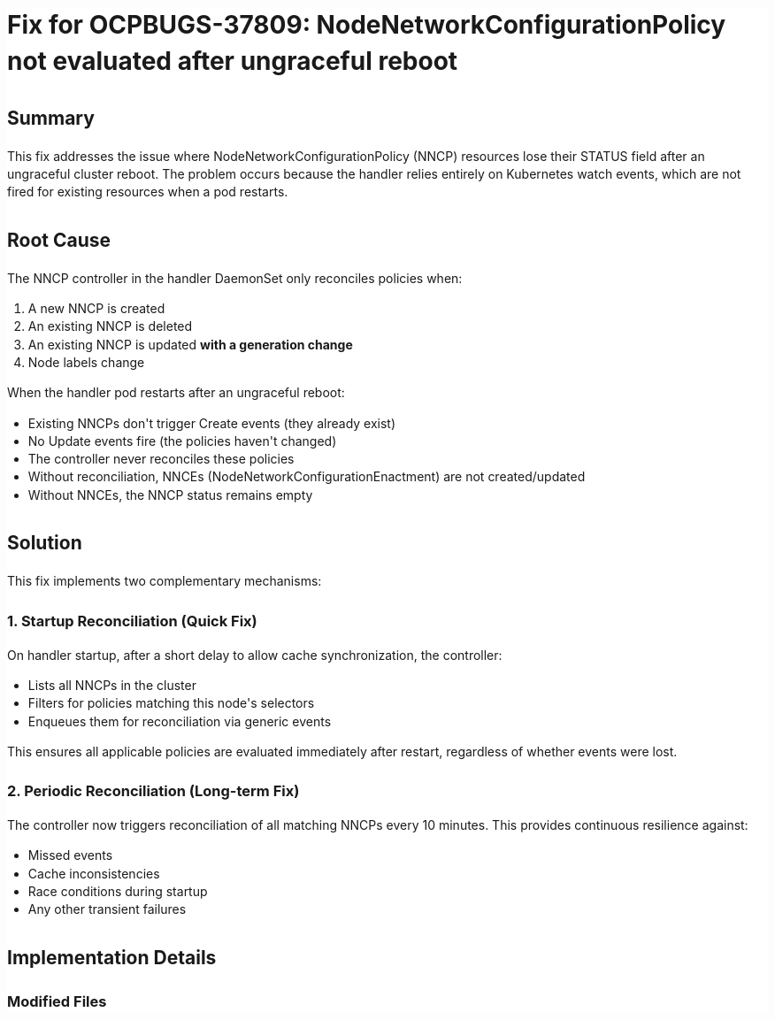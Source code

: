 # Fix for OCPBUGS-37809: NodeNetworkConfigurationPolicy not evaluated after ungraceful reboot

## Summary

This fix addresses the issue where NodeNetworkConfigurationPolicy (NNCP) resources lose their STATUS field after an ungraceful cluster reboot. The problem occurs because the handler relies entirely on Kubernetes watch events, which are not fired for existing resources when a pod restarts.

## Root Cause

The NNCP controller in the handler DaemonSet only reconciles policies when:
1. A new NNCP is created
2. An existing NNCP is deleted
3. An existing NNCP is updated **with a generation change**
4. Node labels change

When the handler pod restarts after an ungraceful reboot:
- Existing NNCPs don't trigger Create events (they already exist)
- No Update events fire (the policies haven't changed)
- The controller never reconciles these policies
- Without reconciliation, NNCEs (NodeNetworkConfigurationEnactment) are not created/updated
- Without NNCEs, the NNCP status remains empty

## Solution

This fix implements two complementary mechanisms:

### 1. Startup Reconciliation (Quick Fix)
On handler startup, after a short delay to allow cache synchronization, the controller:
- Lists all NNCPs in the cluster
- Filters for policies matching this node's selectors
- Enqueues them for reconciliation via generic events

This ensures all applicable policies are evaluated immediately after restart, regardless of whether events were lost.

### 2. Periodic Reconciliation (Long-term Fix)
The controller now triggers reconciliation of all matching NNCPs every 10 minutes. This provides continuous resilience against:
- Missed events
- Cache inconsistencies
- Race conditions during startup
- Any other transient failures

## Implementation Details

### Modified Files
